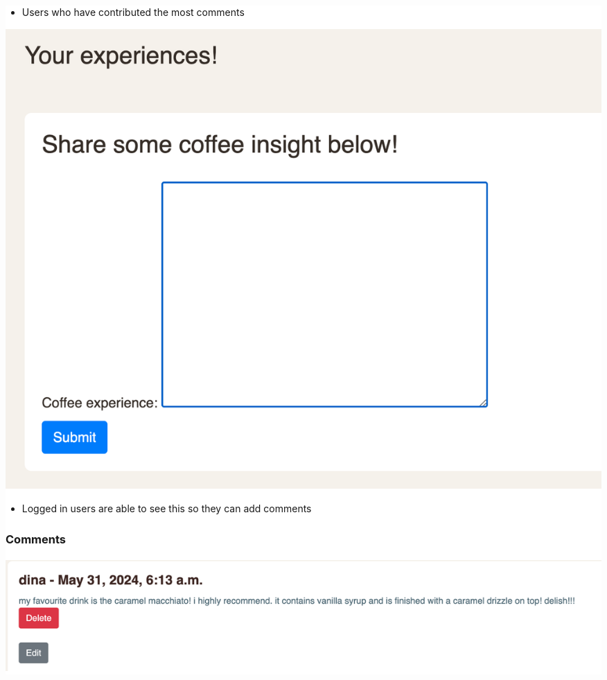 - Users who have contributed the most comments

![Logged in user](/static/images/usercomment.png)

- Logged in users are able to see this so they can add comments

### Comments

![Comments](/static/images/comments.png)
